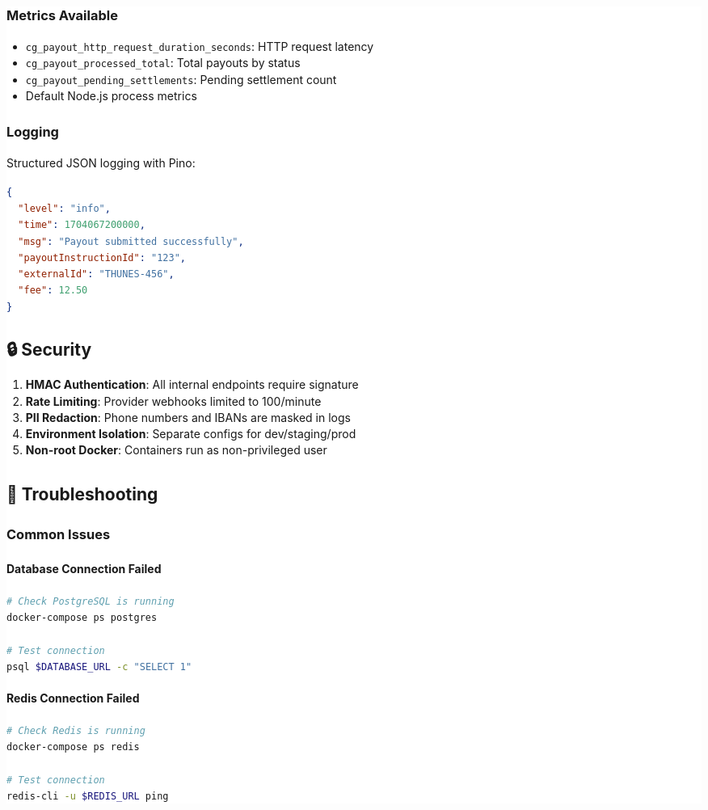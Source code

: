 ### Metrics Available

- `cg_payout_http_request_duration_seconds`: HTTP request latency
- `cg_payout_processed_total`: Total payouts by status
- `cg_payout_pending_settlements`: Pending settlement count
- Default Node.js process metrics

### Logging

Structured JSON logging with Pino:

```json
{
  "level": "info",
  "time": 1704067200000,
  "msg": "Payout submitted successfully",
  "payoutInstructionId": "123",
  "externalId": "THUNES-456",
  "fee": 12.50
}
```

## 🔒 Security

1. **HMAC Authentication**: All internal endpoints require signature
2. **Rate Limiting**: Provider webhooks limited to 100/minute
3. **PII Redaction**: Phone numbers and IBANs are masked in logs
4. **Environment Isolation**: Separate configs for dev/staging/prod
5. **Non-root Docker**: Containers run as non-privileged user

## 🐛 Troubleshooting

### Common Issues

#### Database Connection Failed
```bash
# Check PostgreSQL is running
docker-compose ps postgres

# Test connection
psql $DATABASE_URL -c "SELECT 1"
```

#### Redis Connection Failed
```bash
# Check Redis is running
docker-compose ps redis

# Test connection
redis-cli -u $REDIS_URL ping
```
